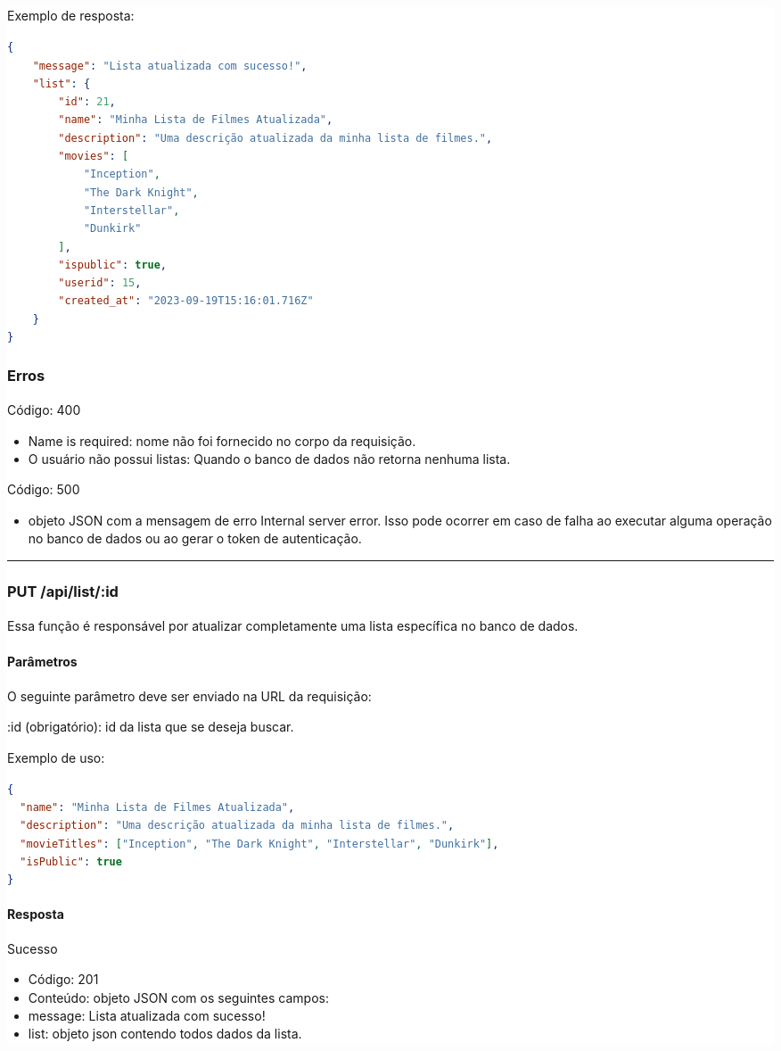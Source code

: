 Exemplo de resposta:
```json
{
    "message": "Lista atualizada com sucesso!",
    "list": {
        "id": 21,
        "name": "Minha Lista de Filmes Atualizada",
        "description": "Uma descrição atualizada da minha lista de filmes.",
        "movies": [
            "Inception",
            "The Dark Knight",
            "Interstellar",
            "Dunkirk"
        ],
        "ispublic": true,
        "userid": 15,
        "created_at": "2023-09-19T15:16:01.716Z"
    }
}
```

### Erros

Código: 400
- Name is required: nome não foi fornecido no corpo da requisição.
- O usuário não possui listas: Quando o banco de dados não retorna nenhuma lista.

Código: 500
- objeto JSON com a mensagem de erro Internal server error. Isso pode ocorrer em caso de falha ao executar alguma operação no banco de dados ou ao gerar o token de autenticação.

------------------

### PUT /api/list/:id
Essa função é responsável por atualizar completamente uma lista específica no banco de dados.
#### Parâmetros

O seguinte parâmetro deve ser enviado na URL da requisição:

:id (obrigatório): id da lista que se deseja buscar.

Exemplo de uso:
```json
{
  "name": "Minha Lista de Filmes Atualizada",
  "description": "Uma descrição atualizada da minha lista de filmes.",
  "movieTitles": ["Inception", "The Dark Knight", "Interstellar", "Dunkirk"],
  "isPublic": true
}

```

#### Resposta
Sucesso
- Código: 201
- Conteúdo: objeto JSON com os seguintes campos:
- message: Lista atualizada com sucesso!
- list: objeto json contendo todos dados da lista.
